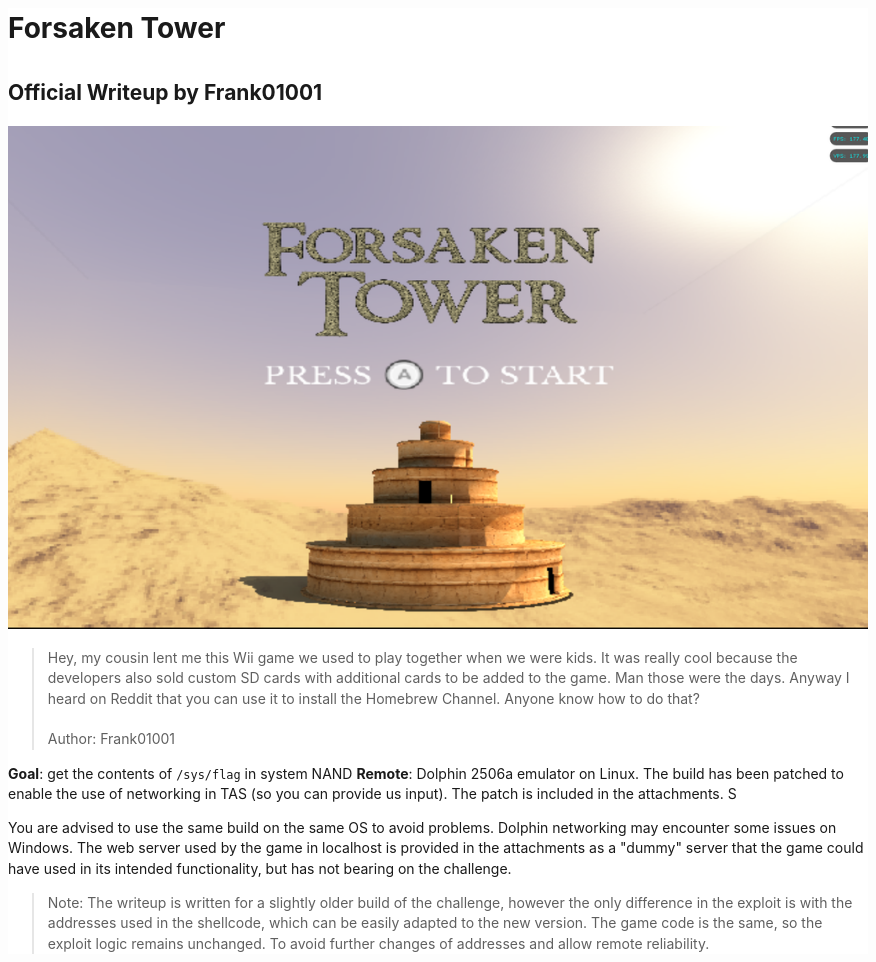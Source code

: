 # Forsaken Tower
Official Writeup by Frank01001
---

![forsaken](forsaken.png)

> Hey, my cousin lent me this Wii game we used to play together when we were kids. It was really cool because the developers also sold custom SD cards with additional cards to be added to the game. Man those were the days. Anyway I heard on Reddit that you can use it to install the Homebrew Channel. Anyone know how to do that?
<br><br>Author: Frank01001

**Goal**: get the contents of `/sys/flag` in system NAND
**Remote**: Dolphin 2506a emulator on Linux. The build has been patched to enable the use of networking in TAS (so you can provide us input). The patch is included in the attachments.
S

You are advised to use the same build on the same OS to avoid problems. Dolphin networking may encounter some issues on Windows. The web server used by the game in localhost is provided in the attachments as a "dummy" server that the game could have used in its intended functionality, but has not bearing on the challenge.

> Note: The writeup is written for a slightly older build of the challenge, however the only difference in the exploit is with the addresses used in the shellcode, which can be easily adapted to the new version. The game code is the same, so the exploit logic remains unchanged. To avoid further changes of addresses and allow remote reliability.
